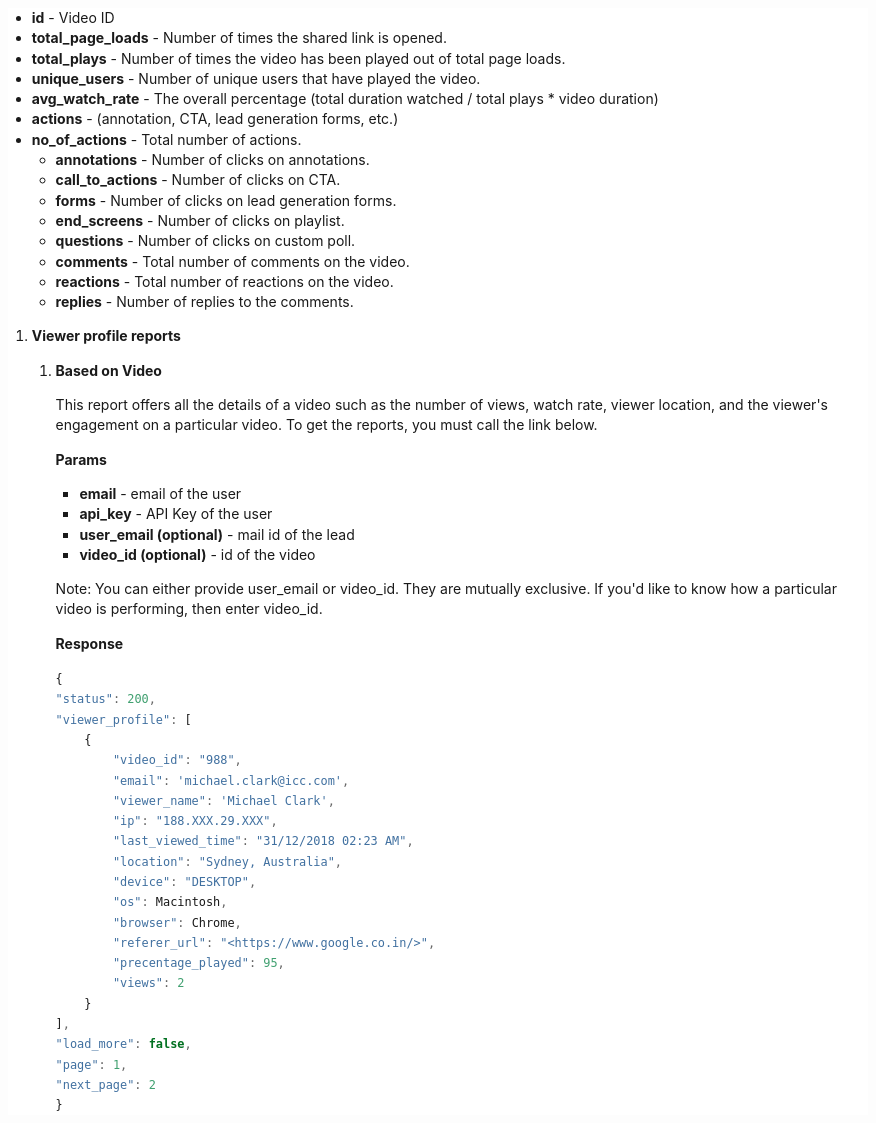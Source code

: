 - **id** - Video ID
- **total_page_loads** - Number of times the shared link is opened.
- **total_plays** - Number of times the video has been played out of total page loads.
- **unique_users** - Number of unique users that have played the video.
- **avg_watch_rate** - The overall percentage (total duration watched / total plays * video duration)
- **actions** - (annotation, CTA, lead generation forms, etc.)
- **no_of_actions** - Total number of actions.
    - **annotations** - Number of clicks on annotations.
    - **call_to_actions** - Number of clicks on CTA.
    - **forms** - Number of clicks on lead generation forms.
    - **end_screens** - Number of clicks on playlist.
    - **questions** - Number of clicks on custom poll.
    - **comments** - Total number of comments on the video.
    - **reactions** - Total number of reactions on the video.
    - **replies** - Number of replies to the comments.
    
1. **Viewer profile reports**
    1. **Based on Video**
        
        This report offers all the details of a video such as the number of views, watch rate, viewer location, and the viewer's engagement on a particular video. To get the reports, you must call the link below.
        
        **Params**
        
        - **email** - email of the user
        - **api_key** - API Key of the user
        - **user_email (optional)** - mail id of the lead
        - **video_id (optional)** - id of the video
        
        Note: You can either provide user_email or video_id. They are mutually exclusive. If you'd like to know how a particular video is performing, then enter video_id.
        
        **Response**
        
        ```jsx
        {
        "status": 200,
        "viewer_profile": [
            {
                "video_id": "988",
                "email": 'michael.clark@icc.com',
                "viewer_name": 'Michael Clark',
                "ip": "188.XXX.29.XXX",
                "last_viewed_time": "31/12/2018 02:23 AM",
                "location": "Sydney, Australia",
                "device": "DESKTOP",
                "os": Macintosh,
                "browser": Chrome,
                "referer_url": "<https://www.google.co.in/>",
                "precentage_played": 95,
                "views": 2
            }
        ],
        "load_more": false,
        "page": 1,
        "next_page": 2
        }
        